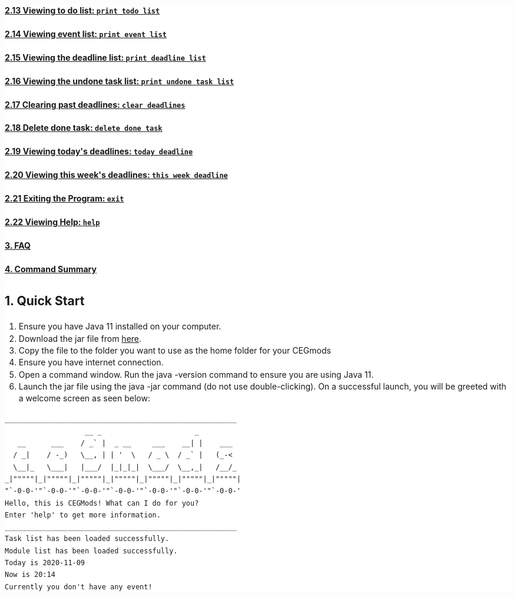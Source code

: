 #### [2.13 Viewing to do list: `print todo list`](#213-viewing-to-do-list-print-todo-list-zhang-danrui)
#### [2.14 Viewing event list: `print event list`](#214-viewing-event-list-print-event-list-zhang-danrui)
#### [2.15 Viewing the deadline list: `print deadline list`](#215-viewing-the-deadline-list-print-deadline-list-zhang-danrui)
#### [2.16 Viewing the undone task list: `print undone task list`](#216-viewing-the-undone-task-list-print-undone-task-list-zhang-danrui)
#### [2.17 Clearing past deadlines: `clear deadlines`](#217-clearing-past-deadlines-clear-deadlines-zhang-danrui)
#### [2.18 Delete done task: `delete done task`](#218-delete-done-tasks-delete-done-task-zhang-danrui)
#### [2.19 Viewing today's deadlines: `today deadline`](#219-viewing-todays-deadline-today-deadline-zhong-ningmou)
#### [2.20 Viewing this week's deadlines: `this week deadline`](#220-viewing-this-weeks-deadline-this-week-deadline-zhong-ningmou)
#### [2.21 Exiting the Program: `exit`](#221-exiting-the-program-exit-zhong-ningmou)
#### [2.22 Viewing Help: `help`](#222-viewing-help-help-zhang-shenjia)
#### [3. FAQ](#3-faq-jin-yixuan)
#### [4. Command Summary](#4-command-summary-zhang-shenjia)

<div style="page-break-after: always;"></div>

## 1. Quick Start
1. Ensure you have Java 11 installed on your computer.
2. Download the jar file from [here](https://github.com/AY2021S1-CS2113T-F11-2/tp/releases/tag/v2.1).
3. Copy the file to the folder you want to use as the home folder for your CEGmods
4. Ensure you have internet connection.
5. Open a command window. Run the java -version command to ensure you are using Java 11. 
6. Launch the jar file using the java -jar command (do not use double-clicking). On a successful launch, you will be greeted with a welcome screen as seen below:

```
_______________________________________________________
                   __ _                      _           
   __      ___    / _` |  _ __     ___    __| |    ___   
  / _|    / -_)   \__, | | '  \   / _ \  / _` |   (_-<   
  \__|_   \___|   |___/  |_|_|_|  \___/  \__,_|   /__/_  
_|"""""|_|"""""|_|"""""|_|"""""|_|"""""|_|"""""|_|"""""| 
"`-0-0-'"`-0-0-'"`-0-0-'"`-0-0-'"`-0-0-'"`-0-0-'"`-0-0-' 
Hello, this is CEGMods! What can I do for you?
Enter 'help' to get more information.
_______________________________________________________
Task list has been loaded successfully.
Module list has been loaded successfully.
Today is 2020-11-09
Now is 20:14
Currently you don't have any event!
```
